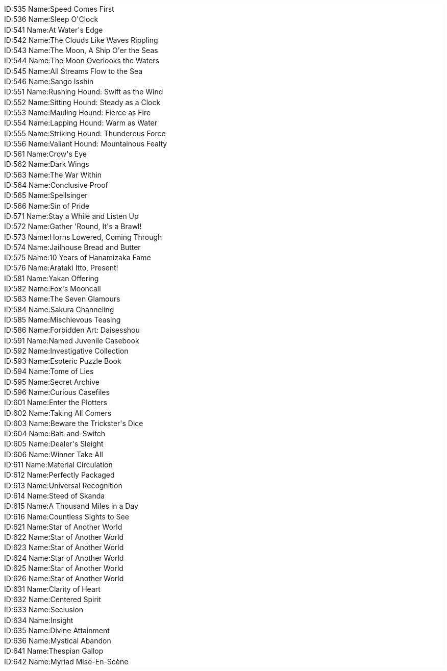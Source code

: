 ID:535 Name:Speed Comes First<br>
ID:536 Name:Sleep O'Clock<br>
ID:541 Name:At Water's Edge<br>
ID:542 Name:The Clouds Like Waves Rippling<br>
ID:543 Name:The Moon, A Ship O'er the Seas<br>
ID:544 Name:The Moon Overlooks the Waters<br>
ID:545 Name:All Streams Flow to the Sea<br>
ID:546 Name:Sango Isshin<br>
ID:551 Name:Rushing Hound: Swift as the Wind<br>
ID:552 Name:Sitting Hound: Steady as a Clock<br>
ID:553 Name:Mauling Hound: Fierce as Fire<br>
ID:554 Name:Lapping Hound: Warm as Water<br>
ID:555 Name:Striking Hound: Thunderous Force<br>
ID:556 Name:Valiant Hound: Mountainous Fealty<br>
ID:561 Name:Crow's Eye<br>
ID:562 Name:Dark Wings<br>
ID:563 Name:The War Within<br>
ID:564 Name:Conclusive Proof<br>
ID:565 Name:Spellsinger<br>
ID:566 Name:Sin of Pride<br>
ID:571 Name:Stay a While and Listen Up<br>
ID:572 Name:Gather 'Round, It's a Brawl!<br>
ID:573 Name:Horns Lowered, Coming Through<br>
ID:574 Name:Jailhouse Bread and Butter<br>
ID:575 Name:10 Years of Hanamizaka Fame<br>
ID:576 Name:Arataki Itto, Present!<br>
ID:581 Name:Yakan Offering<br>
ID:582 Name:Fox's Mooncall<br>
ID:583 Name:The Seven Glamours<br>
ID:584 Name:Sakura Channeling<br>
ID:585 Name:Mischievous Teasing<br>
ID:586 Name:Forbidden Art: Daisesshou<br>
ID:591 Name:Named Juvenile Casebook<br>
ID:592 Name:Investigative Collection<br>
ID:593 Name:Esoteric Puzzle Book<br>
ID:594 Name:Tome of Lies<br>
ID:595 Name:Secret Archive<br>
ID:596 Name:Curious Casefiles<br>
ID:601 Name:Enter the Plotters<br>
ID:602 Name:Taking All Comers<br>
ID:603 Name:Beware the Trickster's Dice<br>
ID:604 Name:Bait-and-Switch<br>
ID:605 Name:Dealer's Sleight<br>
ID:606 Name:Winner Take All<br>
ID:611 Name:Material Circulation<br>
ID:612 Name:Perfectly Packaged<br>
ID:613 Name:Universal Recognition<br>
ID:614 Name:Steed of Skanda<br>
ID:615 Name:A Thousand Miles in a Day<br>
ID:616 Name:Countless Sights to See<br>
ID:621 Name:Star of Another World<br>
ID:622 Name:Star of Another World<br>
ID:623 Name:Star of Another World<br>
ID:624 Name:Star of Another World<br>
ID:625 Name:Star of Another World<br>
ID:626 Name:Star of Another World<br>
ID:631 Name:Clarity of Heart<br>
ID:632 Name:Centered Spirit<br>
ID:633 Name:Seclusion<br>
ID:634 Name:Insight<br>
ID:635 Name:Divine Attainment<br>
ID:636 Name:Mystical Abandon<br>
ID:641 Name:Thespian Gallop<br>
ID:642 Name:Myriad Mise-En-Scène<br>